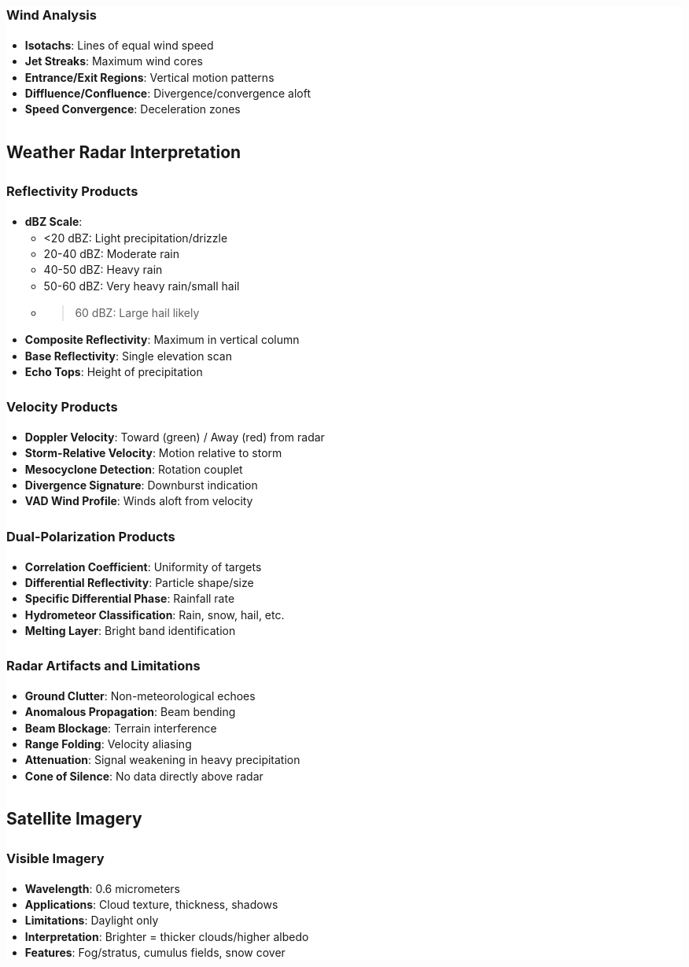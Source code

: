### Wind Analysis
- **Isotachs**: Lines of equal wind speed
- **Jet Streaks**: Maximum wind cores
- **Entrance/Exit Regions**: Vertical motion patterns
- **Diffluence/Confluence**: Divergence/convergence aloft
- **Speed Convergence**: Deceleration zones

## Weather Radar Interpretation

### Reflectivity Products
- **dBZ Scale**: 
  - <20 dBZ: Light precipitation/drizzle
  - 20-40 dBZ: Moderate rain
  - 40-50 dBZ: Heavy rain
  - 50-60 dBZ: Very heavy rain/small hail
  - >60 dBZ: Large hail likely
- **Composite Reflectivity**: Maximum in vertical column
- **Base Reflectivity**: Single elevation scan
- **Echo Tops**: Height of precipitation

### Velocity Products
- **Doppler Velocity**: Toward (green) / Away (red) from radar
- **Storm-Relative Velocity**: Motion relative to storm
- **Mesocyclone Detection**: Rotation couplet
- **Divergence Signature**: Downburst indication
- **VAD Wind Profile**: Winds aloft from velocity

### Dual-Polarization Products
- **Correlation Coefficient**: Uniformity of targets
- **Differential Reflectivity**: Particle shape/size
- **Specific Differential Phase**: Rainfall rate
- **Hydrometeor Classification**: Rain, snow, hail, etc.
- **Melting Layer**: Bright band identification

### Radar Artifacts and Limitations
- **Ground Clutter**: Non-meteorological echoes
- **Anomalous Propagation**: Beam bending
- **Beam Blockage**: Terrain interference
- **Range Folding**: Velocity aliasing
- **Attenuation**: Signal weakening in heavy precipitation
- **Cone of Silence**: No data directly above radar

## Satellite Imagery

### Visible Imagery
- **Wavelength**: 0.6 micrometers
- **Applications**: Cloud texture, thickness, shadows
- **Limitations**: Daylight only
- **Interpretation**: Brighter = thicker clouds/higher albedo
- **Features**: Fog/stratus, cumulus fields, snow cover
